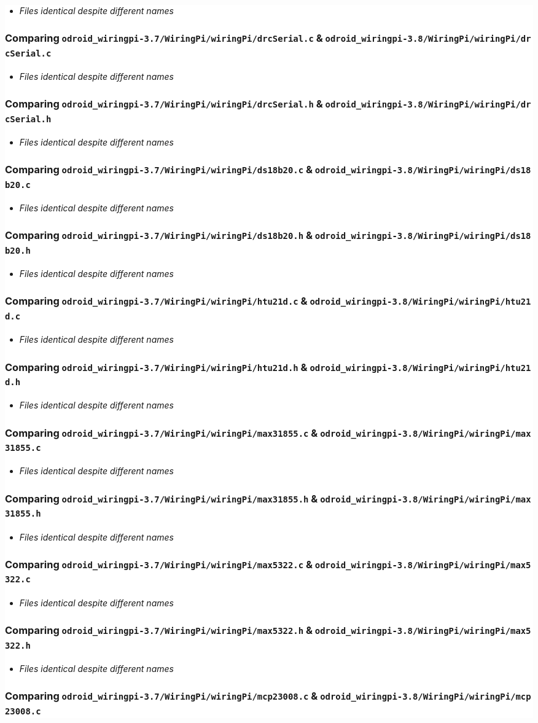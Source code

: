  * *Files identical despite different names*

### Comparing `odroid_wiringpi-3.7/WiringPi/wiringPi/drcSerial.c` & `odroid_wiringpi-3.8/WiringPi/wiringPi/drcSerial.c`

 * *Files identical despite different names*

### Comparing `odroid_wiringpi-3.7/WiringPi/wiringPi/drcSerial.h` & `odroid_wiringpi-3.8/WiringPi/wiringPi/drcSerial.h`

 * *Files identical despite different names*

### Comparing `odroid_wiringpi-3.7/WiringPi/wiringPi/ds18b20.c` & `odroid_wiringpi-3.8/WiringPi/wiringPi/ds18b20.c`

 * *Files identical despite different names*

### Comparing `odroid_wiringpi-3.7/WiringPi/wiringPi/ds18b20.h` & `odroid_wiringpi-3.8/WiringPi/wiringPi/ds18b20.h`

 * *Files identical despite different names*

### Comparing `odroid_wiringpi-3.7/WiringPi/wiringPi/htu21d.c` & `odroid_wiringpi-3.8/WiringPi/wiringPi/htu21d.c`

 * *Files identical despite different names*

### Comparing `odroid_wiringpi-3.7/WiringPi/wiringPi/htu21d.h` & `odroid_wiringpi-3.8/WiringPi/wiringPi/htu21d.h`

 * *Files identical despite different names*

### Comparing `odroid_wiringpi-3.7/WiringPi/wiringPi/max31855.c` & `odroid_wiringpi-3.8/WiringPi/wiringPi/max31855.c`

 * *Files identical despite different names*

### Comparing `odroid_wiringpi-3.7/WiringPi/wiringPi/max31855.h` & `odroid_wiringpi-3.8/WiringPi/wiringPi/max31855.h`

 * *Files identical despite different names*

### Comparing `odroid_wiringpi-3.7/WiringPi/wiringPi/max5322.c` & `odroid_wiringpi-3.8/WiringPi/wiringPi/max5322.c`

 * *Files identical despite different names*

### Comparing `odroid_wiringpi-3.7/WiringPi/wiringPi/max5322.h` & `odroid_wiringpi-3.8/WiringPi/wiringPi/max5322.h`

 * *Files identical despite different names*

### Comparing `odroid_wiringpi-3.7/WiringPi/wiringPi/mcp23008.c` & `odroid_wiringpi-3.8/WiringPi/wiringPi/mcp23008.c`
